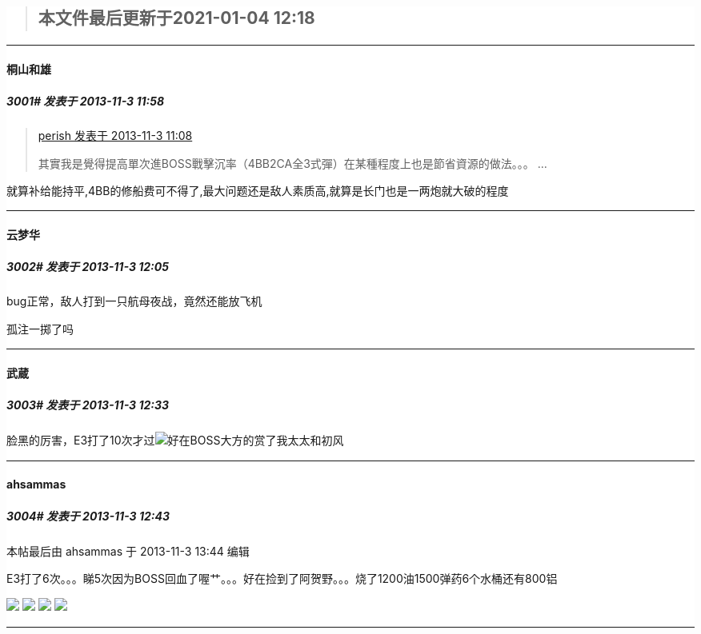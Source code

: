 > ## **本文件最后更新于2021-01-04 12:18** 


*****

####  桐山和雄  
##### 3001#       发表于 2013-11-3 11:58


<blockquote><a href="httphttps://bbs.saraba1st.com/2b/forum.php?mod=redirect&amp;goto=findpost&amp;pid=23485299&amp;ptid=930880" target="_blank">perish 发表于 2013-11-3 11:08</a>

其實我是覺得提高單次進BOSS戰擊沉率（4BB2CA全3式彈）在某種程度上也是節省資源的做法。。。 ...</blockquote>
就算补给能持平,4BB的修船费可不得了,最大问题还是敌人素质高,就算是长门也是一两炮就大破的程度


*****

####  云梦华  
##### 3002#       发表于 2013-11-3 12:05


bug正常，敌人打到一只航母夜战，竟然还能放飞机


孤注一掷了吗


*****

####  武蔵  
##### 3003#       发表于 2013-11-3 12:33


脸黑的厉害，E3打了10次才过<img src="https://static.saraba1st.com/image/smiley/normal/034.gif" referrerpolicy="no-referrer">好在BOSS大方的赏了我太太和初风


*****

####  ahsammas  
##### 3004#       发表于 2013-11-3 12:43


 本帖最后由 ahsammas 于 2013-11-3 13:44 编辑 

E3打了6次。。。睇5次因为BOSS回血了喔艹。。。好在捡到了阿贺野。。。烧了1200油1500弹药6个水桶还有800铝


<img src="http://www.cctvdream.com.cn/bbs/data/attachment/forum/201311/03/123929l2dklreqo7ornj7v.png" referrerpolicy="no-referrer">

<img src="http://www.cctvdream.com.cn/bbs/data/attachment/forum/201311/03/123917so99bqspkooncoo7.png" referrerpolicy="no-referrer">

<img src="http://www.cctvdream.com.cn/bbs/data/attachment/forum/201311/03/123856666iz02y6y66ex0m.jpg" referrerpolicy="no-referrer">

<img src="http://www.cctvdream.com.cn/bbs/data/attachment/forum/201311/03/123936r5oz6kj1kkk6rrfr.png" referrerpolicy="no-referrer">


*****
